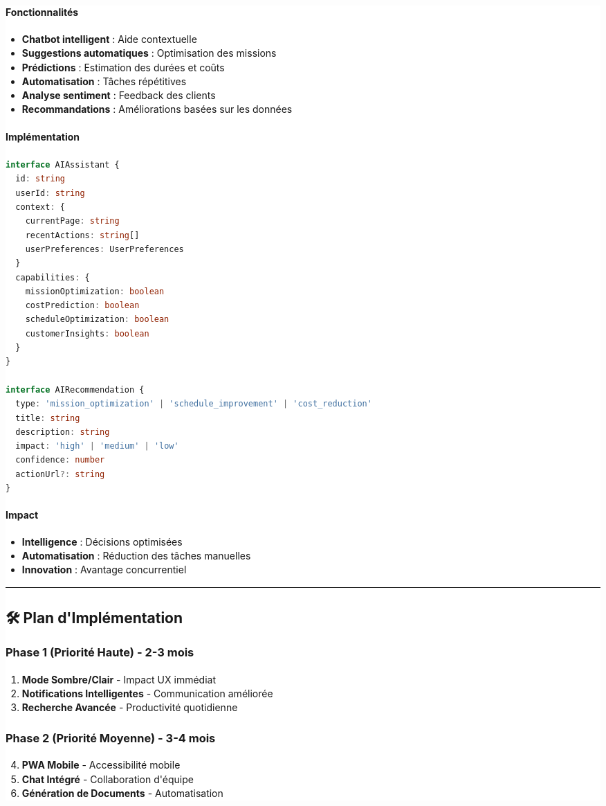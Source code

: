 #### Fonctionnalités
- **Chatbot intelligent** : Aide contextuelle
- **Suggestions automatiques** : Optimisation des missions
- **Prédictions** : Estimation des durées et coûts
- **Automatisation** : Tâches répétitives
- **Analyse sentiment** : Feedback des clients
- **Recommandations** : Améliorations basées sur les données

#### Implémentation
```typescript
interface AIAssistant {
  id: string
  userId: string
  context: {
    currentPage: string
    recentActions: string[]
    userPreferences: UserPreferences
  }
  capabilities: {
    missionOptimization: boolean
    costPrediction: boolean
    scheduleOptimization: boolean
    customerInsights: boolean
  }
}

interface AIRecommendation {
  type: 'mission_optimization' | 'schedule_improvement' | 'cost_reduction'
  title: string
  description: string
  impact: 'high' | 'medium' | 'low'
  confidence: number
  actionUrl?: string
}
```

#### Impact
- **Intelligence** : Décisions optimisées
- **Automatisation** : Réduction des tâches manuelles
- **Innovation** : Avantage concurrentiel

---

## 🛠 Plan d'Implémentation

### Phase 1 (Priorité Haute) - 2-3 mois
1. **Mode Sombre/Clair** - Impact UX immédiat
2. **Notifications Intelligentes** - Communication améliorée
3. **Recherche Avancée** - Productivité quotidienne

### Phase 2 (Priorité Moyenne) - 3-4 mois
4. **PWA Mobile** - Accessibilité mobile
5. **Chat Intégré** - Collaboration d'équipe
6. **Génération de Documents** - Automatisation

